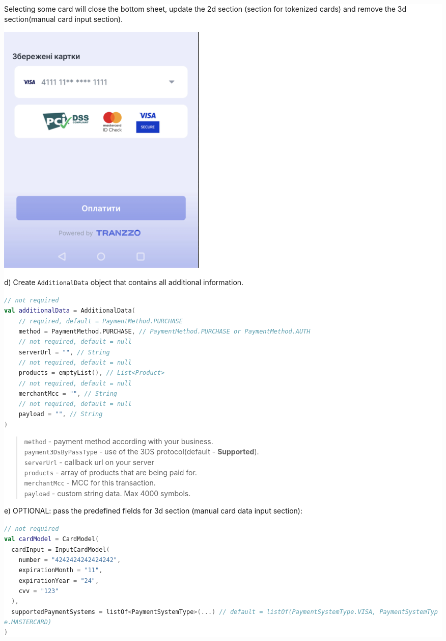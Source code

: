 Selecting some card will close the bottom sheet, update the 2d section (section for tokenized cards) and remove the 3d section(manual card input section).

![img_10.png](app/src/img_10.png)

d) Create `AdditionalData` object that contains all additional information. 

```kotlin
// not required
val additionalData = AdditionalData(
    // required, default = PaymentMethod.PURCHASE 
    method = PaymentMethod.PURCHASE, // PaymentMethod.PURCHASE or PaymentMethod.AUTH
    // not required, default = null
    serverUrl = "", // String
    // not required, default = null
    products = emptyList(), // List<Product>
    // not required, default = null
    merchantMcc = "", // String
    // not required, default = null
    payload = "", // String
)
```
>`method` - payment method according with your business.\
>`payment3DsByPassType` - use of the 3DS protocol(default - **Supported**).\
>`serverUrl` - callback url on your server \
>`products` - array of products that are being paid for. \
>`merchantMcc` - MCC for this transaction. \
>`payload` - custom string data. Max 4000 symbols.

e) OPTIONAL: pass the predefined fields for 3d section (manual card data input section):
```kotlin
// not required
val cardModel = CardModel(
  cardInput = InputCardModel(
    number = "4242424242424242",
    expirationMonth = "11",
    expirationYear = "24",
    cvv = "123"
  ),
  supportedPaymentSystems = listOf<PaymentSystemType>(...) // default = listOf(PaymentSystemType.VISA, PaymentSystemType.MASTERCARD)
)
```